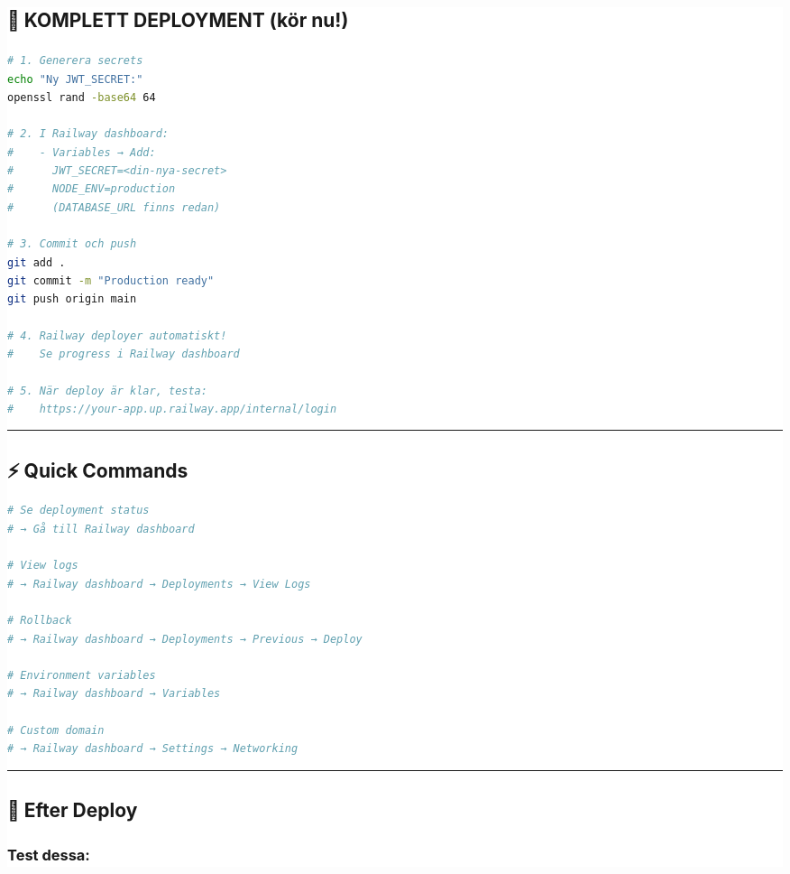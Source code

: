 
## 🚀 KOMPLETT DEPLOYMENT (kör nu!)

```bash
# 1. Generera secrets
echo "Ny JWT_SECRET:"
openssl rand -base64 64

# 2. I Railway dashboard:
#    - Variables → Add:
#      JWT_SECRET=<din-nya-secret>
#      NODE_ENV=production
#      (DATABASE_URL finns redan)

# 3. Commit och push
git add .
git commit -m "Production ready"
git push origin main

# 4. Railway deployer automatiskt!
#    Se progress i Railway dashboard

# 5. När deploy är klar, testa:
#    https://your-app.up.railway.app/internal/login
```

---

## ⚡ Quick Commands

```bash
# Se deployment status
# → Gå till Railway dashboard

# View logs
# → Railway dashboard → Deployments → View Logs

# Rollback
# → Railway dashboard → Deployments → Previous → Deploy

# Environment variables
# → Railway dashboard → Variables

# Custom domain
# → Railway dashboard → Settings → Networking
```

---

## 🎉 Efter Deploy

### Test dessa:
